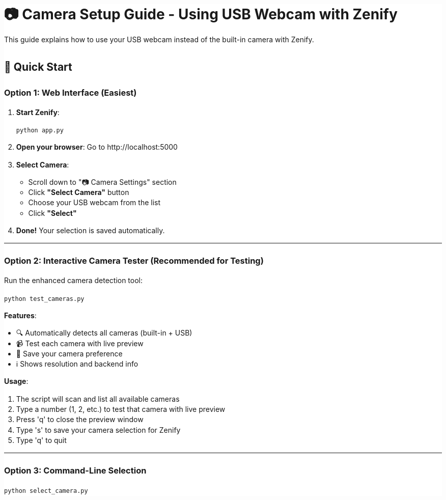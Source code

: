 # 📷 Camera Setup Guide - Using USB Webcam with Zenify

This guide explains how to use your USB webcam instead of the built-in camera with Zenify.

## 🎯 Quick Start

### Option 1: Web Interface (Easiest)

1. **Start Zenify**:
   ```bash
   python app.py
   ```

2. **Open your browser**: Go to http://localhost:5000

3. **Select Camera**:
   - Scroll down to "📷 Camera Settings" section
   - Click **"Select Camera"** button
   - Choose your USB webcam from the list
   - Click **"Select"**

4. **Done!** Your selection is saved automatically.

---

### Option 2: Interactive Camera Tester (Recommended for Testing)

Run the enhanced camera detection tool:

```bash
python test_cameras.py
```

**Features**:
- 🔍 Automatically detects all cameras (built-in + USB)
- 📹 Test each camera with live preview
- 💾 Save your camera preference
- ℹ️ Shows resolution and backend info

**Usage**:
1. The script will scan and list all available cameras
2. Type a number (1, 2, etc.) to test that camera with live preview
3. Press 'q' to close the preview window
4. Type 's' to save your camera selection for Zenify
5. Type 'q' to quit

---

### Option 3: Command-Line Selection

```bash
python select_camera.py
```
